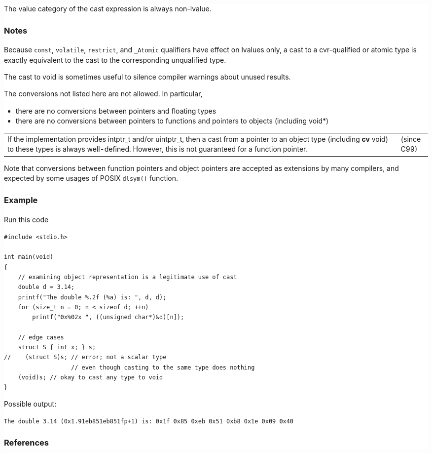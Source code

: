 The value category of the cast expression is always non-lvalue.

### Notes

Because `const`, `volatile`, `restrict`, and `_Atomic` qualifiers have effect on lvalues only, a cast to a cvr-qualified or atomic type is exactly equivalent to the cast to the corresponding unqualified type.

The cast to void is sometimes useful to silence compiler warnings about unused results.

The conversions not listed here are not allowed. In particular,

- there are no conversions between pointers and floating types
- there are no conversions between pointers to functions and pointers to objects (including void\*)

|  |  |
| --- | --- |
| If the implementation provides intptr_t and/or uintptr_t, then a cast from a pointer to an object type (including **cv** void) to these types is always well-defined. However, this is not guaranteed for a function pointer. | (since C99) |

Note that conversions between function pointers and object pointers are accepted as extensions by many compilers, and expected by some usages of POSIX `dlsym()` function.

### Example

Run this code

```
#include <stdio.h>
 
int main(void)
{
    // examining object representation is a legitimate use of cast
    double d = 3.14;
    printf("The double %.2f (%a) is: ", d, d);
    for (size_t n = 0; n < sizeof d; ++n)
        printf("0x%02x ", ((unsigned char*)&d)[n]);
 
    // edge cases
    struct S { int x; } s;
//    (struct S)s; // error; not a scalar type
                   // even though casting to the same type does nothing
    (void)s; // okay to cast any type to void
}

```

Possible output:

```
The double 3.14 (0x1.91eb851eb851fp+1) is: 0x1f 0x85 0xeb 0x51 0xb8 0x1e 0x09 0x40

```

### References
